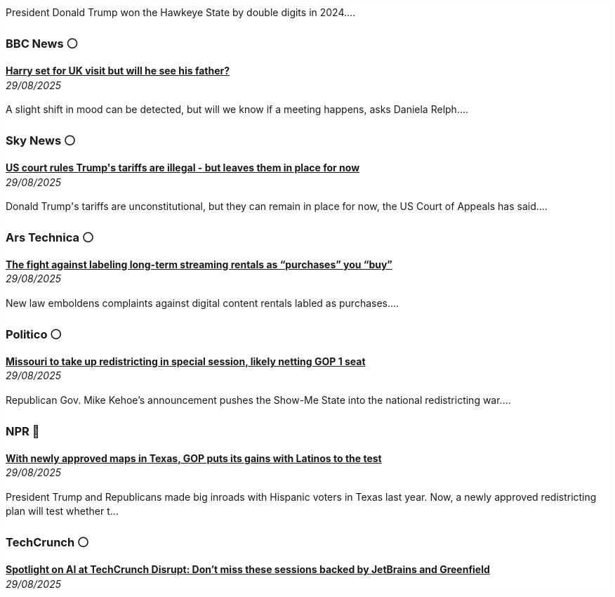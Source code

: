 President Donald Trump won the Hawkeye State by double digits in 2024....


### BBC News ⚪
**[Harry set for UK visit but will he see his father?](https://www.bbc.com/news/articles/cwy0dgpyq35o?at_medium=RSS&at_campaign=rss)**  
*29/08/2025*

A slight shift in mood can be detected, but will we know if a meeting happens, asks Daniela Relph....


### Sky News ⚪
**[US court rules Trump's tariffs are illegal - but leaves them in place for now](https://news.sky.com/story/us-court-rules-trumps-global-tariffs-are-illegal-but-leaves-them-in-place-for-now-13421036)**  
*29/08/2025*

Donald Trump's tariffs are unconstitutional, but they can remain in place for now, the US Court of Appeals has said....


### Ars Technica ⚪
**[The fight against labeling long-term streaming rentals as “purchases” you “buy”](https://arstechnica.com/gadgets/2025/08/i-like-plaintiffs-chances-prime-video-back-in-court-over-using-the-word-buy/)**  
*29/08/2025*

New law emboldens complaints against digital content rentals labled as purchases....


### Politico ⚪
**[Missouri to take up redistricting in special session, likely netting GOP 1 seat](https://www.politico.com/news/2025/08/29/missouri-redistrict-00536850)**  
*29/08/2025*

Republican Gov. Mike Kehoe’s announcement pushes the Show-Me State into the national redistricting war....


### NPR 🔵
**[With newly approved maps in Texas, GOP puts its gains with Latinos to the test](https://www.npr.org/2025/08/29/nx-s1-5512661/a-newly-approved-redistricting-plan-will-test-the-texas-gops-reach-with-latinos)**  
*29/08/2025*

President Trump and Republicans made big inroads with Hispanic voters in Texas last year. Now, a newly approved redistricting plan will test whether t...


### TechCrunch ⚪
**[Spotlight on AI at TechCrunch Disrupt: Don’t miss these sessions backed by JetBrains and Greenfield](https://techcrunch.com/2025/08/29/spotlight-on-ai-at-techcrunch-disrupt-dont-miss-these-sessions-backed-by-jetbrains-and-greenfield/)**  
*29/08/2025*
